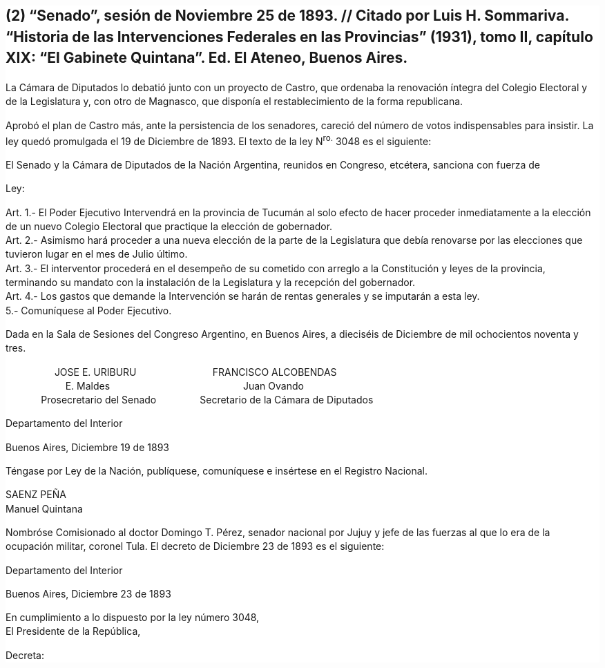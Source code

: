 ## **(2) “Senado”, sesión de Noviembre 25 de 1893. // Citado por Luis H. Sommariva. “Historia de las Intervenciones Federales en las Provincias” (1931), tomo II, capítulo XIX: “El Gabinete Quintana”. Ed. El Ateneo, Buenos Aires.**

La Cámara de Diputados lo debatió junto con un proyecto de Castro, que ordenaba la renovación íntegra del Colegio Electoral y de la Legislatura y, con otro de Magnasco, que disponía el restablecimiento de la forma republicana.

Aprobó el plan de Castro más, ante la persistencia de los senadores, careció del número de votos indispensables para insistir. La ley quedó promulgada el 19 de Diciembre de 1893. El texto de la ley N<sup>ro.</sup> 3048 es el siguiente:

El Senado y la Cámara de Diputados de la Nación Argentina, reunidos en Congreso, etcétera, sanciona con fuerza de

Ley:

Art. 1.- El Poder Ejecutivo Intervendrá en la provincia de Tucumán al solo efecto de hacer proceder inmediatamente a la elección de un nuevo Colegio Electoral que practique la elección de gobernador.  
Art. 2.- Asimismo hará proceder a una nueva elección de la parte de la Legislatura que debía renovarse por las elecciones que tuvieron lugar en el mes de Julio último.  
Art. 3.- El interventor procederá en el desempeño de su cometido con arreglo a la Constitución y leyes de la provincia, terminando su mandato con la instalación de la Legislatura y la recepción del gobernador.  
Art. 4.- Los gastos que demande la Intervención se harán de rentas generales y se imputarán a esta ley.  
5.- Comuníquese al Poder Ejecutivo.

Dada en la Sala de Sesiones del Congreso Argentino, en Buenos Aires, a dieciséis de Diciembre de mil ochocientos noventa y tres.

                  JOSE E. URIBURU                            FRANCISCO ALCOBENDAS  
                      E. Maldes                                                 Juan Ovando  
             Prosecretario del Senado                Secretario de la Cámara de Diputados

Departamento del Interior

Buenos Aires, Diciembre 19 de 1893

Téngase por Ley de la Nación, publíquese, comuníquese e insértese en el Registro Nacional.

SAENZ PEÑA  
Manuel Quintana

Nombróse Comisionado al doctor Domingo T. Pérez, senador nacional por Jujuy y jefe de las fuerzas al que lo era de la ocupación militar, coronel Tula. El decreto de Diciembre 23 de 1893 es el siguiente:

Departamento del Interior

Buenos Aires, Diciembre 23 de 1893

En cumplimiento a lo dispuesto por la ley número 3048,  
El Presidente de la República,

Decreta:
